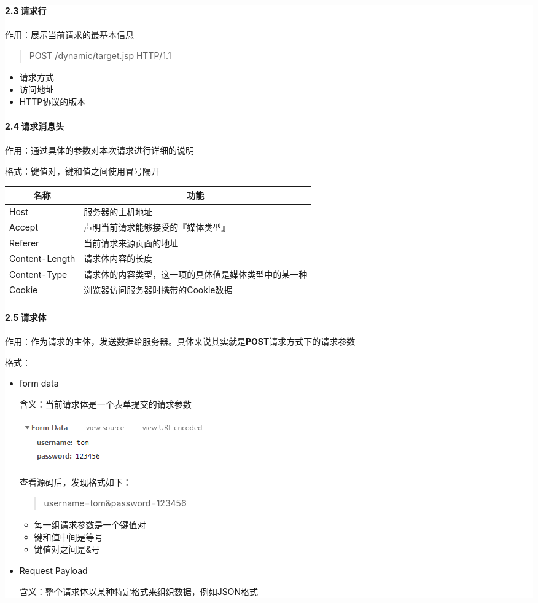 #### 2.3 请求行

作用：展示当前请求的最基本信息

> POST /dynamic/target.jsp HTTP/1.1

* 请求方式
* 访问地址
* HTTP协议的版本

#### 2.4 请求消息头

作用：通过具体的参数对本次请求进行详细的说明

格式：键值对，键和值之间使用冒号隔开

| 名称           | 功能                                                 |
| -------------- | ---------------------------------------------------- |
| Host           | 服务器的主机地址                                     |
| Accept         | 声明当前请求能够接受的『媒体类型』                   |
| Referer        | 当前请求来源页面的地址                               |
| Content-Length | 请求体内容的长度                                     |
| Content-Type   | 请求体的内容类型，这一项的具体值是媒体类型中的某一种 |
| Cookie         | 浏览器访问服务器时携带的Cookie数据                   |

#### 2.5 请求体

作用：作为请求的主体，发送数据给服务器。具体来说其实就是**POST**请求方式下的请求参数

格式：

* form data

  含义：当前请求体是一个表单提交的请求参数

  ![image-20221014160501287](images/image-20221014160501287.png)

  查看源码后，发现格式如下：

  >username=tom&password=123456

  * 每一组请求参数是一个键值对
  * 键和值中间是等号
  * 键值对之间是&号

  

* Request Payload

  含义：整个请求体以某种特定格式来组织数据，例如JSON格式

